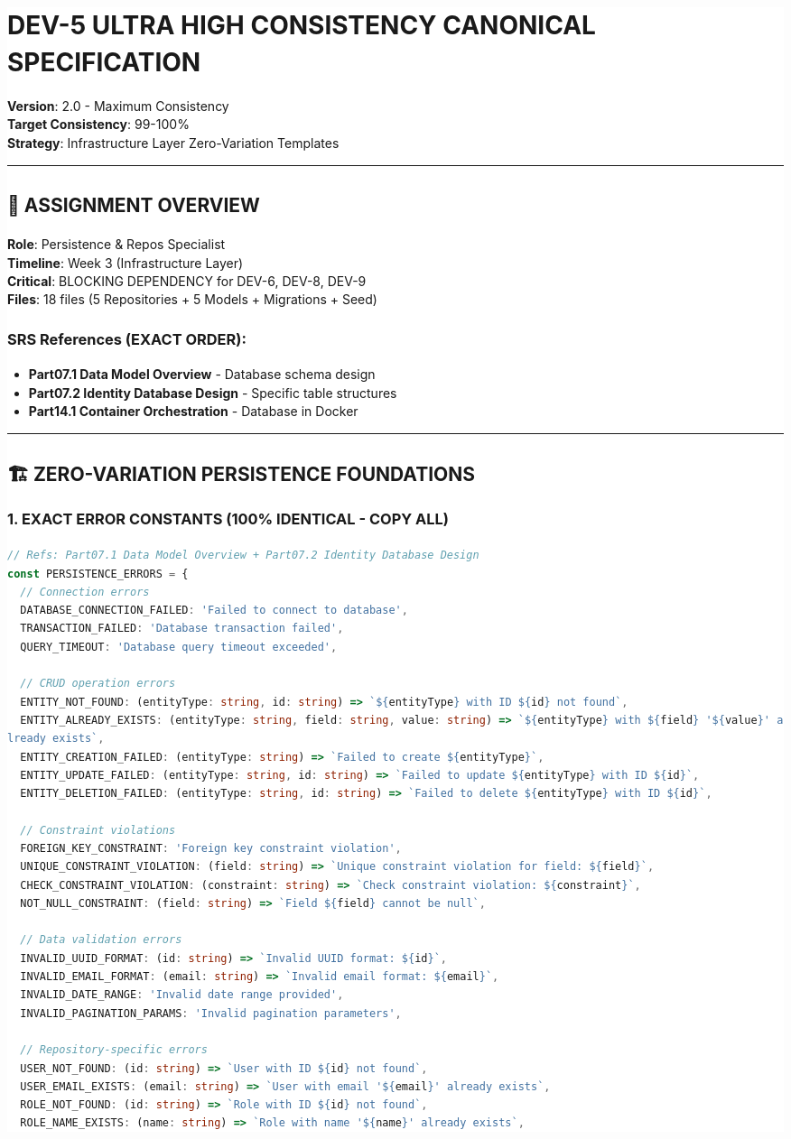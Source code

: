 # DEV-5 ULTRA HIGH CONSISTENCY CANONICAL SPECIFICATION
**Version**: 2.0 - Maximum Consistency  
**Target Consistency**: 99-100%  
**Strategy**: Infrastructure Layer Zero-Variation Templates

---

## 🎯 **ASSIGNMENT OVERVIEW**

**Role**: Persistence & Repos Specialist  
**Timeline**: Week 3 (Infrastructure Layer)  
**Critical**: BLOCKING DEPENDENCY for DEV-6, DEV-8, DEV-9  
**Files**: 18 files (5 Repositories + 5 Models + Migrations + Seed)

### **SRS References (EXACT ORDER)**:
- **Part07.1 Data Model Overview** - Database schema design
- **Part07.2 Identity Database Design** - Specific table structures  
- **Part14.1 Container Orchestration** - Database in Docker

---

## 🏗️ **ZERO-VARIATION PERSISTENCE FOUNDATIONS**

### **1. EXACT ERROR CONSTANTS (100% IDENTICAL - COPY ALL)**
```typescript
// Refs: Part07.1 Data Model Overview + Part07.2 Identity Database Design
const PERSISTENCE_ERRORS = {
  // Connection errors
  DATABASE_CONNECTION_FAILED: 'Failed to connect to database',
  TRANSACTION_FAILED: 'Database transaction failed',
  QUERY_TIMEOUT: 'Database query timeout exceeded',
  
  // CRUD operation errors
  ENTITY_NOT_FOUND: (entityType: string, id: string) => `${entityType} with ID ${id} not found`,
  ENTITY_ALREADY_EXISTS: (entityType: string, field: string, value: string) => `${entityType} with ${field} '${value}' already exists`,
  ENTITY_CREATION_FAILED: (entityType: string) => `Failed to create ${entityType}`,
  ENTITY_UPDATE_FAILED: (entityType: string, id: string) => `Failed to update ${entityType} with ID ${id}`,
  ENTITY_DELETION_FAILED: (entityType: string, id: string) => `Failed to delete ${entityType} with ID ${id}`,
  
  // Constraint violations
  FOREIGN_KEY_CONSTRAINT: 'Foreign key constraint violation',
  UNIQUE_CONSTRAINT_VIOLATION: (field: string) => `Unique constraint violation for field: ${field}`,
  CHECK_CONSTRAINT_VIOLATION: (constraint: string) => `Check constraint violation: ${constraint}`,
  NOT_NULL_CONSTRAINT: (field: string) => `Field ${field} cannot be null`,
  
  // Data validation errors
  INVALID_UUID_FORMAT: (id: string) => `Invalid UUID format: ${id}`,
  INVALID_EMAIL_FORMAT: (email: string) => `Invalid email format: ${email}`,
  INVALID_DATE_RANGE: 'Invalid date range provided',
  INVALID_PAGINATION_PARAMS: 'Invalid pagination parameters',
  
  // Repository-specific errors
  USER_NOT_FOUND: (id: string) => `User with ID ${id} not found`,
  USER_EMAIL_EXISTS: (email: string) => `User with email '${email}' already exists`,
  ROLE_NOT_FOUND: (id: string) => `Role with ID ${id} not found`,
  ROLE_NAME_EXISTS: (name: string) => `Role with name '${name}' already exists`,
```